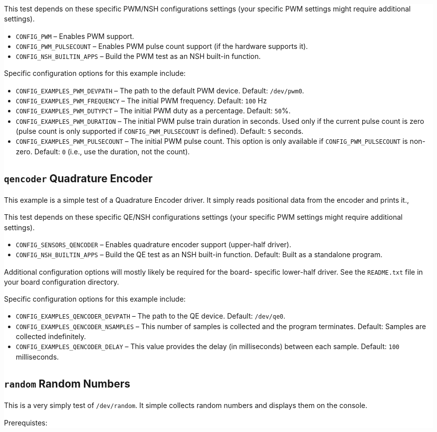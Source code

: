 This test depends on these specific PWM/NSH configurations settings (your
specific PWM settings might require additional settings).

- `CONFIG_PWM` – Enables PWM support.
- `CONFIG_PWM_PULSECOUNT` – Enables PWM pulse count support (if the hardware
  supports it).
- `CONFIG_NSH_BUILTIN_APPS` – Build the PWM test as an NSH built-in function.

Specific configuration options for this example include:

- `CONFIG_EXAMPLES_PWM_DEVPATH` – The path to the default PWM device. Default:
  `/dev/pwm0`.
- `CONFIG_EXAMPLES_PWM_FREQUENCY` – The initial PWM frequency. Default: `100` Hz
- `CONFIG_EXAMPLES_PWM_DUTYPCT` – The initial PWM duty as a percentage. Default:
  `50`%.
- `CONFIG_EXAMPLES_PWM_DURATION` – The initial PWM pulse train duration in
  seconds. Used only if the current pulse count is zero (pulse count is only
  supported if `CONFIG_PWM_PULSECOUNT` is defined). Default: `5` seconds.
- `CONFIG_EXAMPLES_PWM_PULSECOUNT` – The initial PWM pulse count. This option is
  only available if `CONFIG_PWM_PULSECOUNT` is non-zero. Default: `0` (i.e., use
  the duration, not the count).

## `qencoder` Quadrature Encoder

This example is a simple test of a Quadrature Encoder driver. It simply reads
positional data from the encoder and prints it.,

This test depends on these specific QE/NSH configurations settings (your
specific PWM settings might require additional settings).

- `CONFIG_SENSORS_QENCODER` – Enables quadrature encoder support (upper-half
  driver).
- `CONFIG_NSH_BUILTIN_APPS` – Build the QE test as an NSH built-in function.
  Default: Built as a standalone program.

Additional configuration options will mostly likely be required for the board-
specific lower-half driver. See the `README.txt` file in your board
configuration directory.

Specific configuration options for this example include:

- `CONFIG_EXAMPLES_QENCODER_DEVPATH` – The path to the QE device. Default:
  `/dev/qe0`.
- `CONFIG_EXAMPLES_QENCODER_NSAMPLES` – This number of samples is collected and
  the program terminates. Default: Samples are collected indefinitely.
- `CONFIG_EXAMPLES_QENCODER_DELAY` – This value provides the delay (in
  milliseconds) between each sample. Default: `100` milliseconds.

## `random` Random Numbers

This is a very simply test of `/dev/random`. It simple collects random numbers
and displays them on the console.

Prerequistes:
